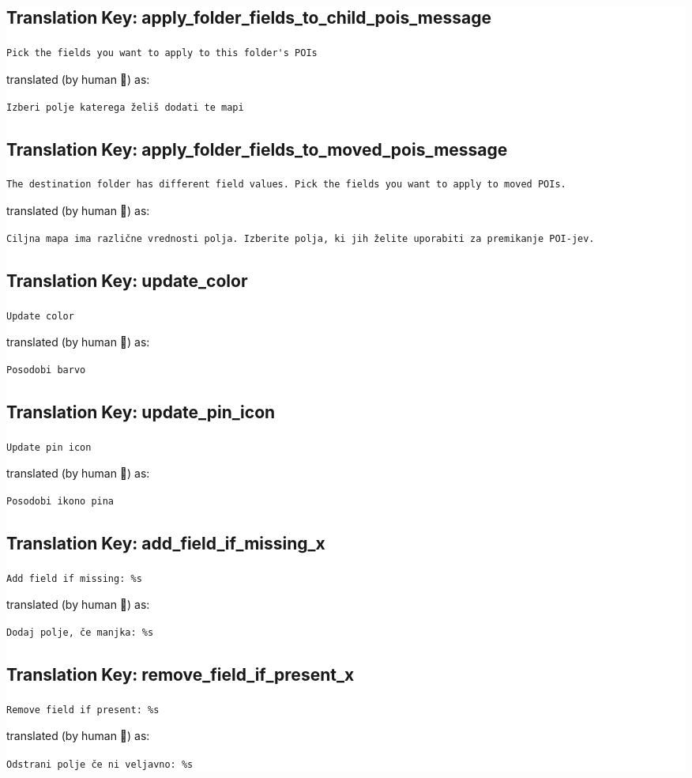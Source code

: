 
## Translation Key: apply_folder_fields_to_child_pois_message
```
Pick the fields you want to apply to this folder's POIs
```
translated (by human 👀) as:
```
Izberi polje katerega želiš dodati te mapi
```


## Translation Key: apply_folder_fields_to_moved_pois_message
```
The destination folder has different field values. Pick the fields you want to apply to moved POIs.
```
translated (by human 👀) as:
```
Ciljna mapa ima različne vrednosti polja. Izberite polja, ki jih želite uporabiti za premikanje POI-jev.
```


## Translation Key: update_color
```
Update color
```
translated (by human 👀) as:
```
Posodobi barvo
```


## Translation Key: update_pin_icon
```
Update pin icon
```
translated (by human 👀) as:
```
Posodobi ikono pina
```


## Translation Key: add_field_if_missing_x
```
Add field if missing: %s
```
translated (by human 👀) as:
```
Dodaj polje, če manjka: %s
```


## Translation Key: remove_field_if_present_x
```
Remove field if present: %s
```
translated (by human 👀) as:
```
Odstrani polje če ni veljavno: %s
```
